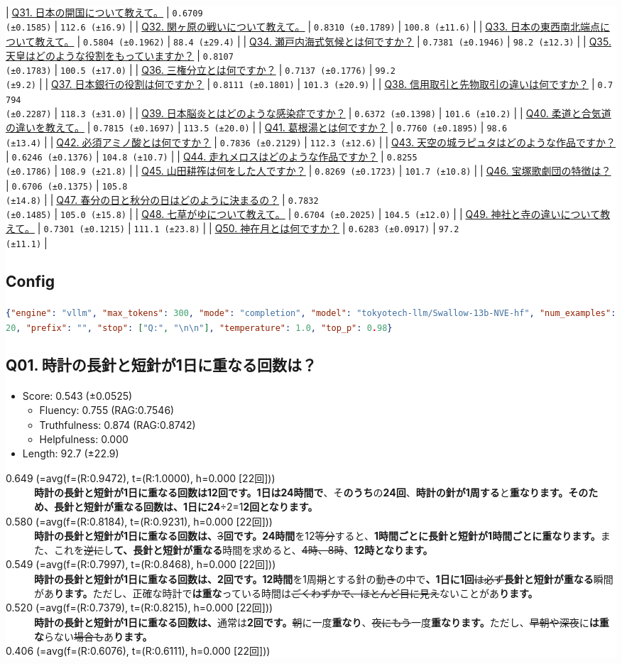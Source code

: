 | [Q31. 日本の開国について教えて。](#Q31) | <code>0.6709 (±0.1585)</code> | <code>112.6 (±16.9)</code> |
| [Q32. 関ヶ原の戦いについて教えて。](#Q32) | <code>0.8310 (±0.1789)</code> | <code>100.8 (±11.6)</code> |
| [Q33. 日本の東西南北端点について教えて。](#Q33) | <code>0.5804 (±0.1962)</code> | <code>88.4 (±29.4)</code> |
| [Q34. 瀬戸内海式気候とは何ですか？](#Q34) | <code>0.7381 (±0.1946)</code> | <code>98.2 (±12.3)</code> |
| [Q35. 天皇はどのような役割をもっていますか？](#Q35) | <code>0.8107 (±0.1783)</code> | <code>100.5 (±17.0)</code> |
| [Q36. 三権分立とは何ですか？](#Q36) | <code>0.7137 (±0.1776)</code> | <code>99.2 (±9.2)</code> |
| [Q37. 日本銀行の役割は何ですか？](#Q37) | <code>0.8111 (±0.1801)</code> | <code>101.3 (±20.9)</code> |
| [Q38. 信用取引と先物取引の違いは何ですか？](#Q38) | <code>0.7794 (±0.2287)</code> | <code>118.3 (±31.0)</code> |
| [Q39. 日本脳炎とはどのような感染症ですか？](#Q39) | <code>0.6372 (±0.1398)</code> | <code>101.6 (±10.2)</code> |
| [Q40. 柔道と合気道の違いを教えて。](#Q40) | <code>0.7815 (±0.1697)</code> | <code>113.5 (±20.0)</code> |
| [Q41. 葛根湯とは何ですか？](#Q41) | <code>0.7760 (±0.1895)</code> | <code>98.6 (±13.4)</code> |
| [Q42. 必須アミノ酸とは何ですか？](#Q42) | <code>0.7836 (±0.2129)</code> | <code>112.3 (±12.6)</code> |
| [Q43. 天空の城ラピュタはどのような作品ですか？](#Q43) | <code>0.6246 (±0.1376)</code> | <code>104.8 (±10.7)</code> |
| [Q44. 走れメロスはどのような作品ですか？](#Q44) | <code>0.8255 (±0.1786)</code> | <code>108.9 (±21.8)</code> |
| [Q45. 山田耕筰は何をした人ですか？](#Q45) | <code>0.8269 (±0.1723)</code> | <code>101.7 (±10.8)</code> |
| [Q46. 宝塚歌劇団の特徴は？](#Q46) | <code>0.6706 (±0.1375)</code> | <code>105.8 (±14.8)</code> |
| [Q47. 春分の日と秋分の日はどのように決まるの？](#Q47) | <code>0.7832 (±0.1485)</code> | <code>105.0 (±15.8)</code> |
| [Q48. 七草がゆについて教えて。](#Q48) | <code>0.6704 (±0.2025)</code> | <code>104.5 (±12.0)</code> |
| [Q49. 神社と寺の違いについて教えて。](#Q49) | <code>0.7301 (±0.1215)</code> | <code>111.1 (±23.8)</code> |
| [Q50. 神在月とは何ですか？](#Q50) | <code>0.6283 (±0.0917)</code> | <code>97.2 (±11.1)</code> |

## Config

```json
{"engine": "vllm", "max_tokens": 300, "mode": "completion", "model": "tokyotech-llm/Swallow-13b-NVE-hf", "num_examples": 20, "prefix": "", "stop": ["Q:", "\n\n"], "temperature": 1.0, "top_p": 0.98}
```

## <a name="Q01"></a>Q01. 時計の長針と短針が1日に重なる回数は？

- Score: 0.543 (±0.0525)
  - Fluency: 0.755 (RAG:0.7546)
  - Truthfulness: 0.874 (RAG:0.8742)
  - Helpfulness: 0.000
- Length: 92.7 (±22.9)

<dl>
<dt>0.649 (=avg(f=(R:0.9472), t=(R:1.0000), h=0.000 [22回]))</dt>
<dd><b>時計の長針と短針が1日に重なる回数は12回です。1日は24時間で</b>、そ<b>のうち</b>の<b>24回</b>、<b>時計の針が1周する</b>と<b>重なります。そのため、長針と短針が重なる回数は、1日に24</b>÷2=1<b>2回となります。</b></dd>
<dt>0.580 (=avg(f=(R:0.8184), t=(R:0.9231), h=0.000 [22回]))</dt>
<dd><b>時計の長針と短針が1日に重なる回数は、</b><s>3</s><b>回です。24時間</b>を12<s>等分</s>すると、<b>1時間ごとに長針と短針が1時間ごとに重なります。</b>また、これを<s>逆に</s>し<b>て、長針と短針が重なる</b>時間を求めると、<s>4時、8時</s>、<b>12時となります。</b></dd>
<dt>0.549 (=avg(f=(R:0.7997), t=(R:0.8468), h=0.000 [22回]))</dt>
<dd><b>時計の長針と短針が1日に重なる回数は、2回です。12時間</b>を1周<s>期</s>とする針の動<s>き</s>の中で<b>、1日に1回</b><s>は必ず</s><b>長針と短針が重なる</b>瞬間があ<b>ります。</b>ただし、正確な時計で<b>は重な</b>っている時間は<s>ごくわずかで、ほとんど目に見え</s>ないことがあ<b>ります。</b></dd>
<dt>0.520 (=avg(f=(R:0.7379), t=(R:0.8215), h=0.000 [22回]))</dt>
<dd><b>時計の長針と短針が1日に重なる回数は、</b>通常は<b>2回です。</b><s>朝</s>に一度<b>重なり</b>、<s>夜にもう</s>一度<b>重なります。</b>ただし、<s>早朝や深夜</s>に<b>は重な</b>らない<s>場合も</s>あ<b>ります。</b></dd>
<dt>0.406 (=avg(f=(R:0.6076), t=(R:0.6111), h=0.000 [22回]))</dt>